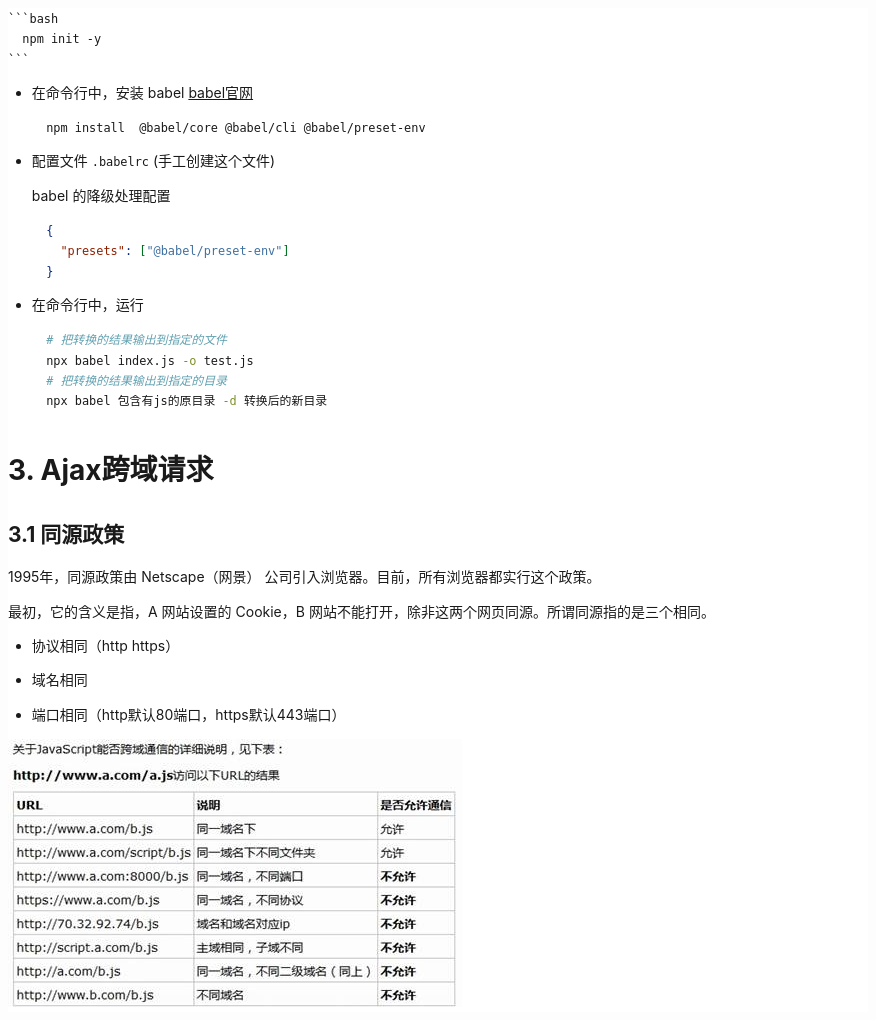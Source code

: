     ```bash
      npm init -y
    ```

-   在命令行中，安装 babel [babel官网](https://babeljs.io)

    ```bash
      npm install  @babel/core @babel/cli @babel/preset-env
    ```

-   配置文件 `.babelrc` (手工创建这个文件)

      babel 的降级处理配置

    ```json
      {
        "presets": ["@babel/preset-env"]
      }
    ```

-   在命令行中，运行

    ```bash
      # 把转换的结果输出到指定的文件
      npx babel index.js -o test.js
      # 把转换的结果输出到指定的目录
      npx babel 包含有js的原目录 -d 转换后的新目录
    ```

# 3. Ajax跨域请求

## 3.1 同源政策

1995年，同源政策由 Netscape（网景） 公司引入浏览器。目前，所有浏览器都实行这个政策。

最初，它的含义是指，A 网站设置的 Cookie，B 网站不能打开，除非这两个网页同源。所谓同源指的是三个相同。

- 协议相同（http https）

- 域名相同

- 端口相同（http默认80端口，https默认443端口）

![img ](阶段补充.assets/clip_image002.jpg)
